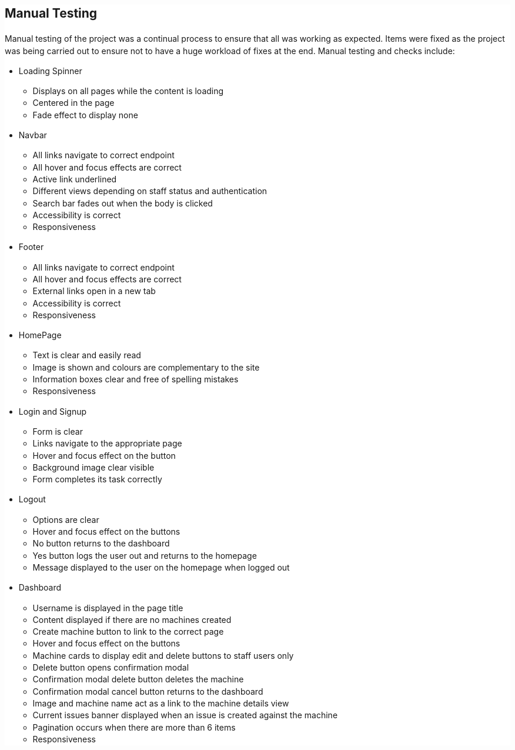 ## Manual Testing

Manual testing of the project was a continual process to ensure that all was working as expected. Items were fixed as the project was being carried out to ensure not to have a huge workload of fixes at the end. Manual testing and checks include:

* Loading Spinner
    * Displays on all pages while the content is loading
    * Centered in the page
    * Fade effect to display none

* Navbar
    * All links navigate to correct endpoint
    * All hover and focus effects are correct
    * Active link underlined
    * Different views depending on staff status and authentication
    * Search bar fades out when the body is clicked
    * Accessibility is correct
    * Responsiveness

* Footer
    * All links navigate to correct endpoint
    * All hover and focus effects are correct
    * External links open in a new tab
    * Accessibility is correct
    * Responsiveness

* HomePage
    * Text is clear and easily read
    * Image is shown and colours are complementary to the site
    * Information boxes clear and free of spelling mistakes
    * Responsiveness

* Login and Signup
    * Form is clear
    * Links navigate to the appropriate page
    * Hover and focus effect on the button
    * Background image clear visible
    * Form completes its task correctly

* Logout
    * Options are clear
    * Hover and focus effect on the buttons
    * No button returns to the dashboard
    * Yes button logs the user out and returns to the homepage
    * Message displayed to the user on the homepage when logged out

* Dashboard
    * Username is displayed in the page title
    * Content displayed if there are no machines created
    * Create machine button to link to the correct page
    * Hover and focus effect on the buttons
    * Machine cards to display edit and delete buttons to staff users only
    * Delete button opens confirmation modal
    * Confirmation modal delete button deletes the machine
    * Confirmation modal cancel button returns to the dashboard
    * Image and machine name act as a link to the machine details view
    * Current issues banner displayed when an issue is created against the machine
    * Pagination occurs when there are more than 6 items
    * Responsiveness

